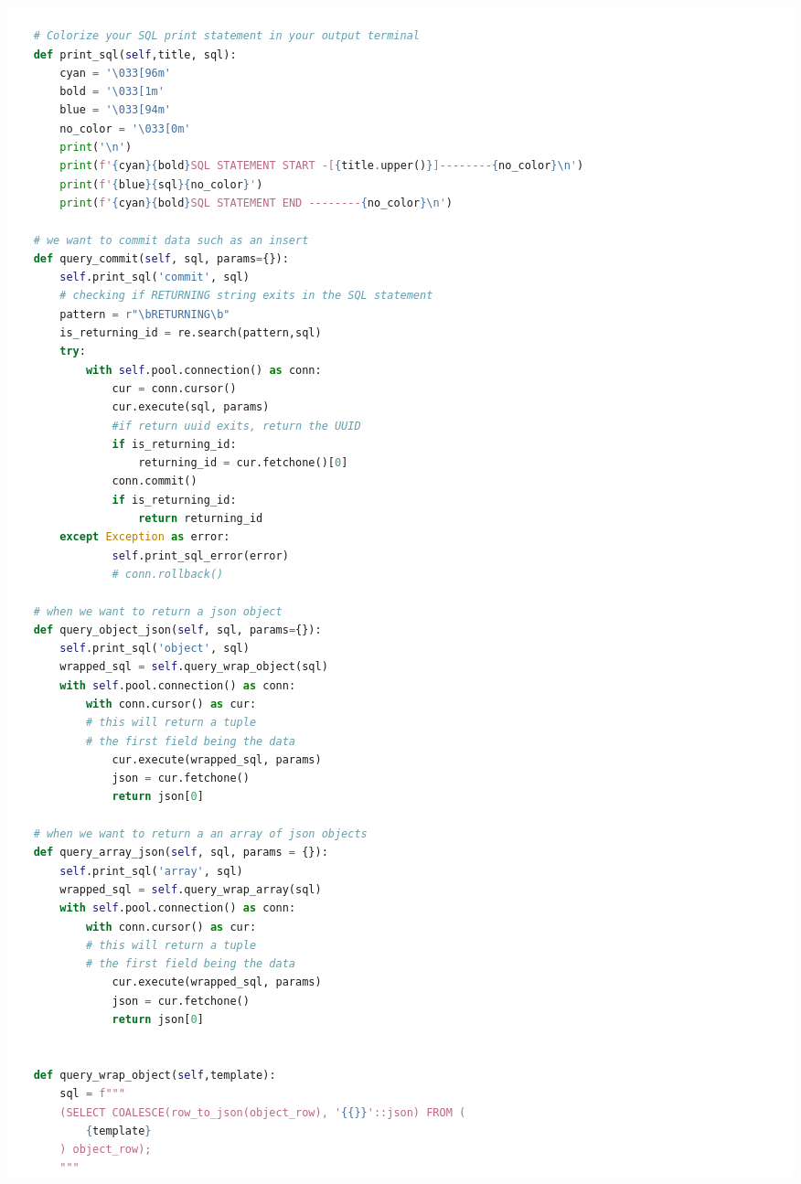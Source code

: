 ```python TI:"lib/db.py"

    # Colorize your SQL print statement in your output terminal
    def print_sql(self,title, sql):
        cyan = '\033[96m'
        bold = '\033[1m'
        blue = '\033[94m'
        no_color = '\033[0m'
        print('\n')
        print(f'{cyan}{bold}SQL STATEMENT START -[{title.upper()}]--------{no_color}\n')
        print(f'{blue}{sql}{no_color}')
        print(f'{cyan}{bold}SQL STATEMENT END --------{no_color}\n')

    # we want to commit data such as an insert
    def query_commit(self, sql, params={}):
        self.print_sql('commit', sql)
        # checking if RETURNING string exits in the SQL statement
        pattern = r"\bRETURNING\b"
        is_returning_id = re.search(pattern,sql)
        try:
            with self.pool.connection() as conn:
                cur = conn.cursor()
                cur.execute(sql, params)
                #if return uuid exits, return the UUID
                if is_returning_id:
                    returning_id = cur.fetchone()[0]
                conn.commit()
                if is_returning_id:
                    return returning_id
        except Exception as error:
                self.print_sql_error(error)
                # conn.rollback()

    # when we want to return a json object
    def query_object_json(self, sql, params={}):
        self.print_sql('object', sql)
        wrapped_sql = self.query_wrap_object(sql)
        with self.pool.connection() as conn:
            with conn.cursor() as cur:
            # this will return a tuple
            # the first field being the data
                cur.execute(wrapped_sql, params)
                json = cur.fetchone()
                return json[0]
    
    # when we want to return a an array of json objects
    def query_array_json(self, sql, params = {}):
        self.print_sql('array', sql)
        wrapped_sql = self.query_wrap_array(sql)
        with self.pool.connection() as conn:
            with conn.cursor() as cur:
            # this will return a tuple
            # the first field being the data
                cur.execute(wrapped_sql, params)
                json = cur.fetchone()
                return json[0]


    def query_wrap_object(self,template):
        sql = f""" 
        (SELECT COALESCE(row_to_json(object_row), '{{}}'::json) FROM (
            {template}
        ) object_row);
        """
```
